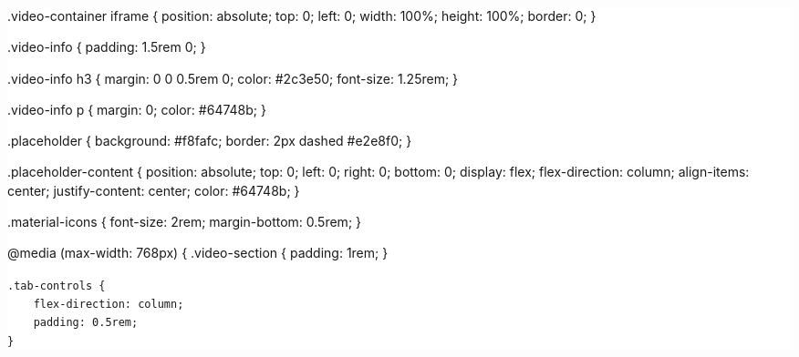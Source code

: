 .video-container iframe {
    position: absolute;
    top: 0;
    left: 0;
    width: 100%;
    height: 100%;
    border: 0;
}

.video-info {
    padding: 1.5rem 0;
}

.video-info h3 {
    margin: 0 0 0.5rem 0;
    color: #2c3e50;
    font-size: 1.25rem;
}

.video-info p {
    margin: 0;
    color: #64748b;
}

.placeholder {
    background: #f8fafc;
    border: 2px dashed #e2e8f0;
}

.placeholder-content {
    position: absolute;
    top: 0;
    left: 0;
    right: 0;
    bottom: 0;
    display: flex;
    flex-direction: column;
    align-items: center;
    justify-content: center;
    color: #64748b;
}

.material-icons {
    font-size: 2rem;
    margin-bottom: 0.5rem;
}

@media (max-width: 768px) {
    .video-section {
        padding: 1rem;
    }
    
    .tab-controls {
        flex-direction: column;
        padding: 0.5rem;
    }
    